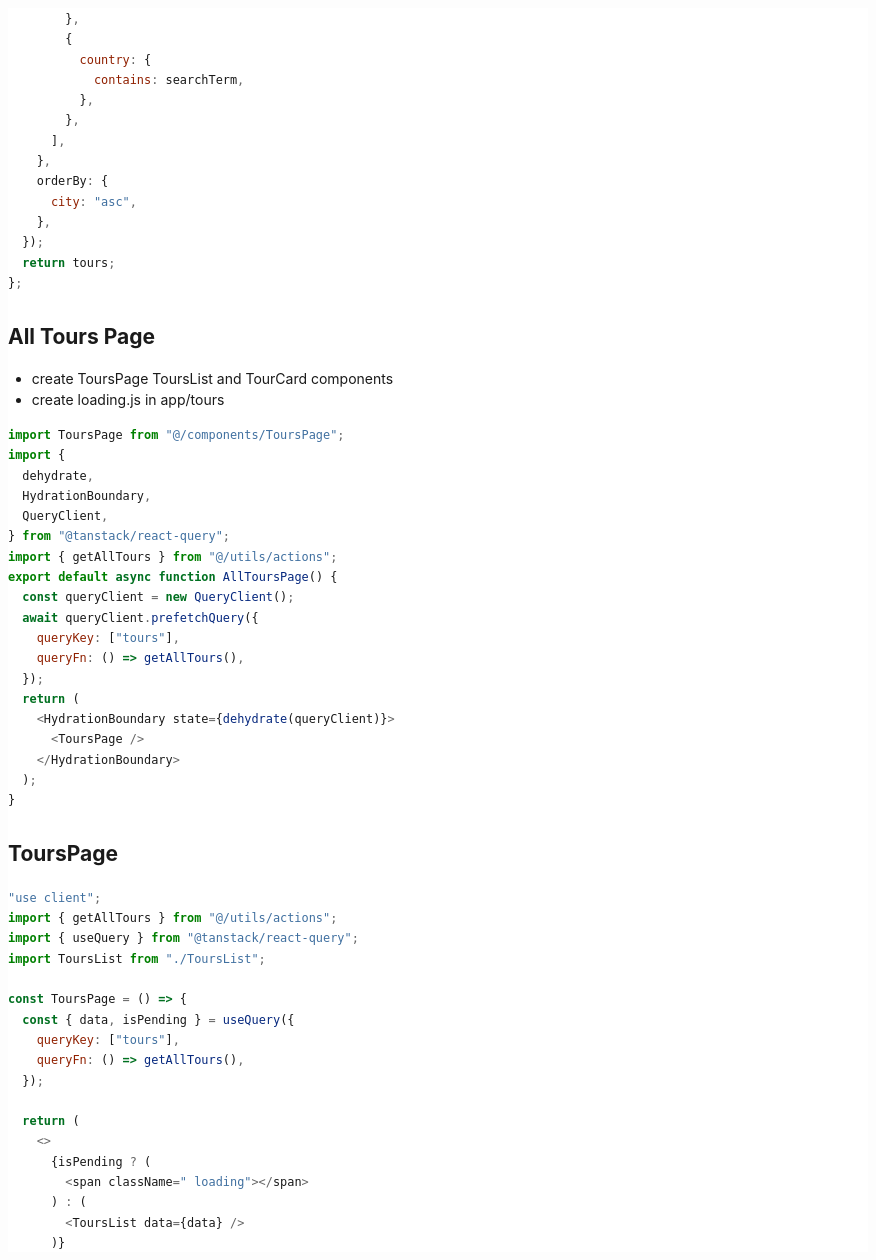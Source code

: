 ```js
        },
        {
          country: {
            contains: searchTerm,
          },
        },
      ],
    },
    orderBy: {
      city: "asc",
    },
  });
  return tours;
};
```

## All Tours Page

- create ToursPage ToursList and TourCard components
- create loading.js in app/tours

```js
import ToursPage from "@/components/ToursPage";
import {
  dehydrate,
  HydrationBoundary,
  QueryClient,
} from "@tanstack/react-query";
import { getAllTours } from "@/utils/actions";
export default async function AllToursPage() {
  const queryClient = new QueryClient();
  await queryClient.prefetchQuery({
    queryKey: ["tours"],
    queryFn: () => getAllTours(),
  });
  return (
    <HydrationBoundary state={dehydrate(queryClient)}>
      <ToursPage />
    </HydrationBoundary>
  );
}
```

## ToursPage

```js
"use client";
import { getAllTours } from "@/utils/actions";
import { useQuery } from "@tanstack/react-query";
import ToursList from "./ToursList";

const ToursPage = () => {
  const { data, isPending } = useQuery({
    queryKey: ["tours"],
    queryFn: () => getAllTours(),
  });

  return (
    <>
      {isPending ? (
        <span className=" loading"></span>
      ) : (
        <ToursList data={data} />
      )}
```